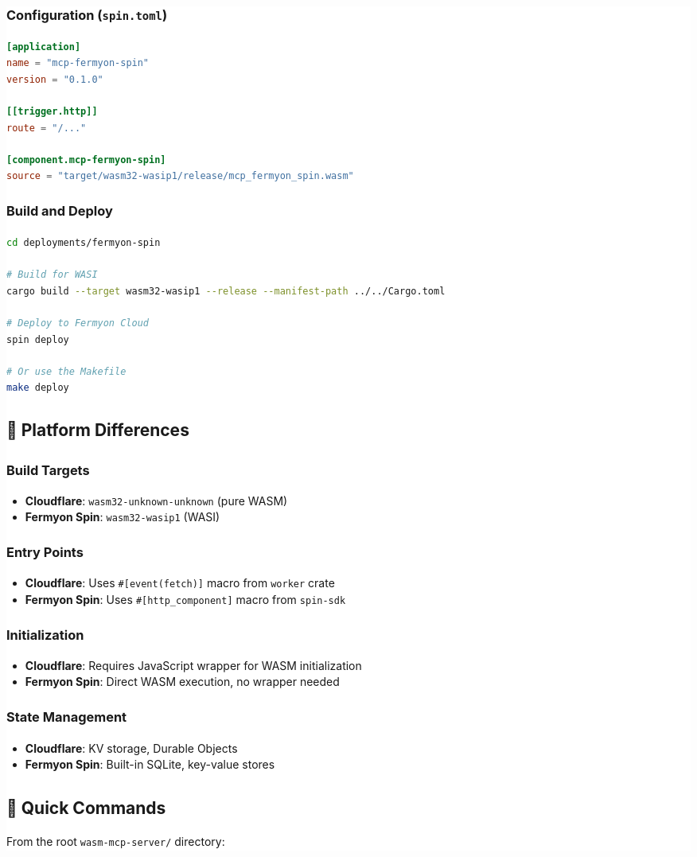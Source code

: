 ### Configuration (`spin.toml`)
```toml
[application]
name = "mcp-fermyon-spin"
version = "0.1.0"

[[trigger.http]]
route = "/..."

[component.mcp-fermyon-spin]
source = "target/wasm32-wasip1/release/mcp_fermyon_spin.wasm"
```

### Build and Deploy
```bash
cd deployments/fermyon-spin

# Build for WASI
cargo build --target wasm32-wasip1 --release --manifest-path ../../Cargo.toml

# Deploy to Fermyon Cloud
spin deploy

# Or use the Makefile
make deploy
```

## 🔧 Platform Differences

### Build Targets
- **Cloudflare**: `wasm32-unknown-unknown` (pure WASM)
- **Fermyon Spin**: `wasm32-wasip1` (WASI)

### Entry Points
- **Cloudflare**: Uses `#[event(fetch)]` macro from `worker` crate
- **Fermyon Spin**: Uses `#[http_component]` macro from `spin-sdk`

### Initialization
- **Cloudflare**: Requires JavaScript wrapper for WASM initialization
- **Fermyon Spin**: Direct WASM execution, no wrapper needed

### State Management
- **Cloudflare**: KV storage, Durable Objects
- **Fermyon Spin**: Built-in SQLite, key-value stores

## 📝 Quick Commands

From the root `wasm-mcp-server/` directory:
